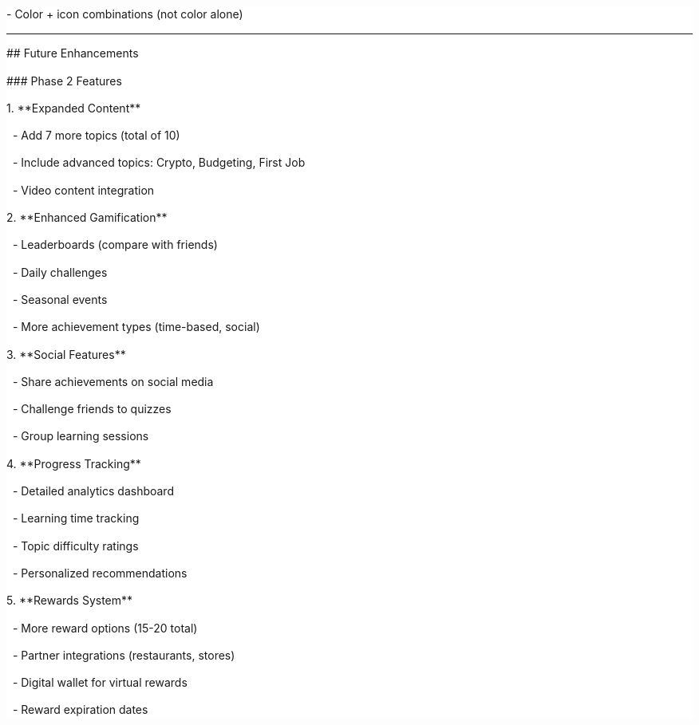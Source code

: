 \- Color + icon combinations (not color alone)



---



\## Future Enhancements



\### Phase 2 Features

1\. \*\*Expanded Content\*\*

&nbsp;  - Add 7 more topics (total of 10)

&nbsp;  - Include advanced topics: Crypto, Budgeting, First Job

&nbsp;  - Video content integration



2\. \*\*Enhanced Gamification\*\*

&nbsp;  - Leaderboards (compare with friends)

&nbsp;  - Daily challenges

&nbsp;  - Seasonal events

&nbsp;  - More achievement types (time-based, social)



3\. \*\*Social Features\*\*

&nbsp;  - Share achievements on social media

&nbsp;  - Challenge friends to quizzes

&nbsp;  - Group learning sessions



4\. \*\*Progress Tracking\*\*

&nbsp;  - Detailed analytics dashboard

&nbsp;  - Learning time tracking

&nbsp;  - Topic difficulty ratings

&nbsp;  - Personalized recommendations



5\. \*\*Rewards System\*\*

&nbsp;  - More reward options (15-20 total)

&nbsp;  - Partner integrations (restaurants, stores)

&nbsp;  - Digital wallet for virtual rewards

&nbsp;  - Reward expiration dates


